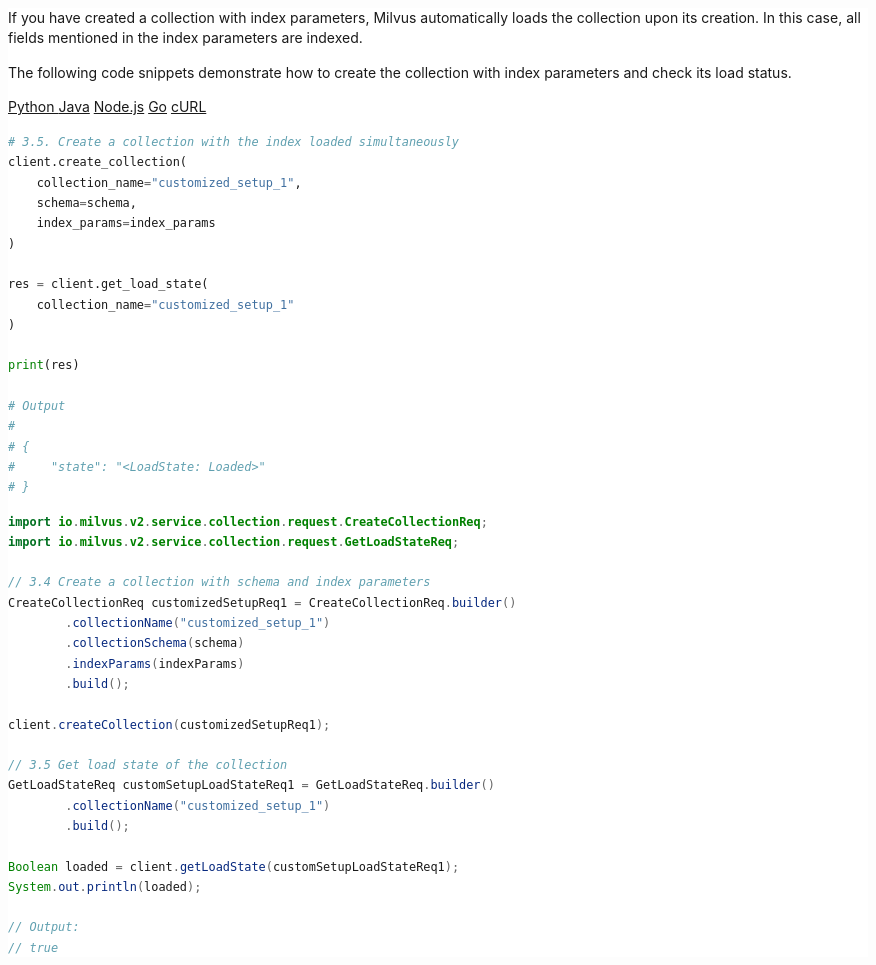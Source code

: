 If you have created a collection with index parameters, Milvus automatically loads the collection upon its creation. In this case, all fields mentioned in the index parameters are indexed.​

The following code snippets demonstrate how to create the collection with index parameters and check its load status.​

<div class="multipleCode">
  <a href="#python">Python </a>
  <a href="#java">Java</a>
  <a href="#javascript">Node.js</a>
  <a href="#go">Go</a>
  <a href="#curl">cURL</a>
</div>

```python
# 3.5. Create a collection with the index loaded simultaneously​
client.create_collection(​
    collection_name="customized_setup_1",​
    schema=schema,​
    index_params=index_params​
)​
​
res = client.get_load_state(​
    collection_name="customized_setup_1"​
)​
​
print(res)​
​
# Output​
#​
# {​
#     "state": "<LoadState: Loaded>"​
# }​

```

```java
import io.milvus.v2.service.collection.request.CreateCollectionReq;​
import io.milvus.v2.service.collection.request.GetLoadStateReq;​
​
// 3.4 Create a collection with schema and index parameters​
CreateCollectionReq customizedSetupReq1 = CreateCollectionReq.builder()​
        .collectionName("customized_setup_1")​
        .collectionSchema(schema)​
        .indexParams(indexParams)​
        .build();​
​
client.createCollection(customizedSetupReq1);​
​
// 3.5 Get load state of the collection​
GetLoadStateReq customSetupLoadStateReq1 = GetLoadStateReq.builder()​
        .collectionName("customized_setup_1")​
        .build();​
​
Boolean loaded = client.getLoadState(customSetupLoadStateReq1);​
System.out.println(loaded);​
​
// Output:​
// true​

```
